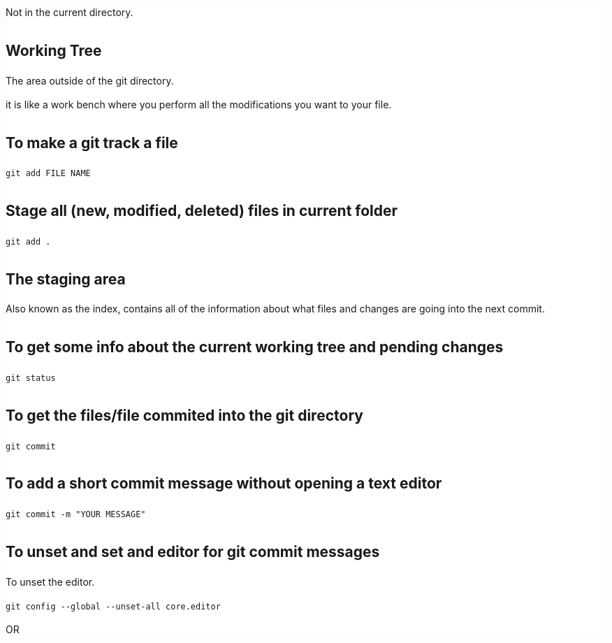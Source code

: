 Not in the current directory.

## Working Tree 

The area outside of the git directory.

it is like a work bench where you perform all the modifications you want to your file.

## To make a git track a file 
```
git add FILE NAME
```

## Stage all (new, modified, deleted) files in current folder

```
git add .
```

## The staging area 
Also known as the index, contains all of the information about what files and changes are going into the next commit.



## To get some info about the current working tree and pending changes 
```
git status
```

## To get the files/file commited into the git directory
```
git commit 
```

## To add a short commit message without opening a text editor
```
git commit -m "YOUR MESSAGE"
```

## To unset and set and editor for git commit messages 

To unset the editor.
```
git config --global --unset-all core.editor
```

OR
